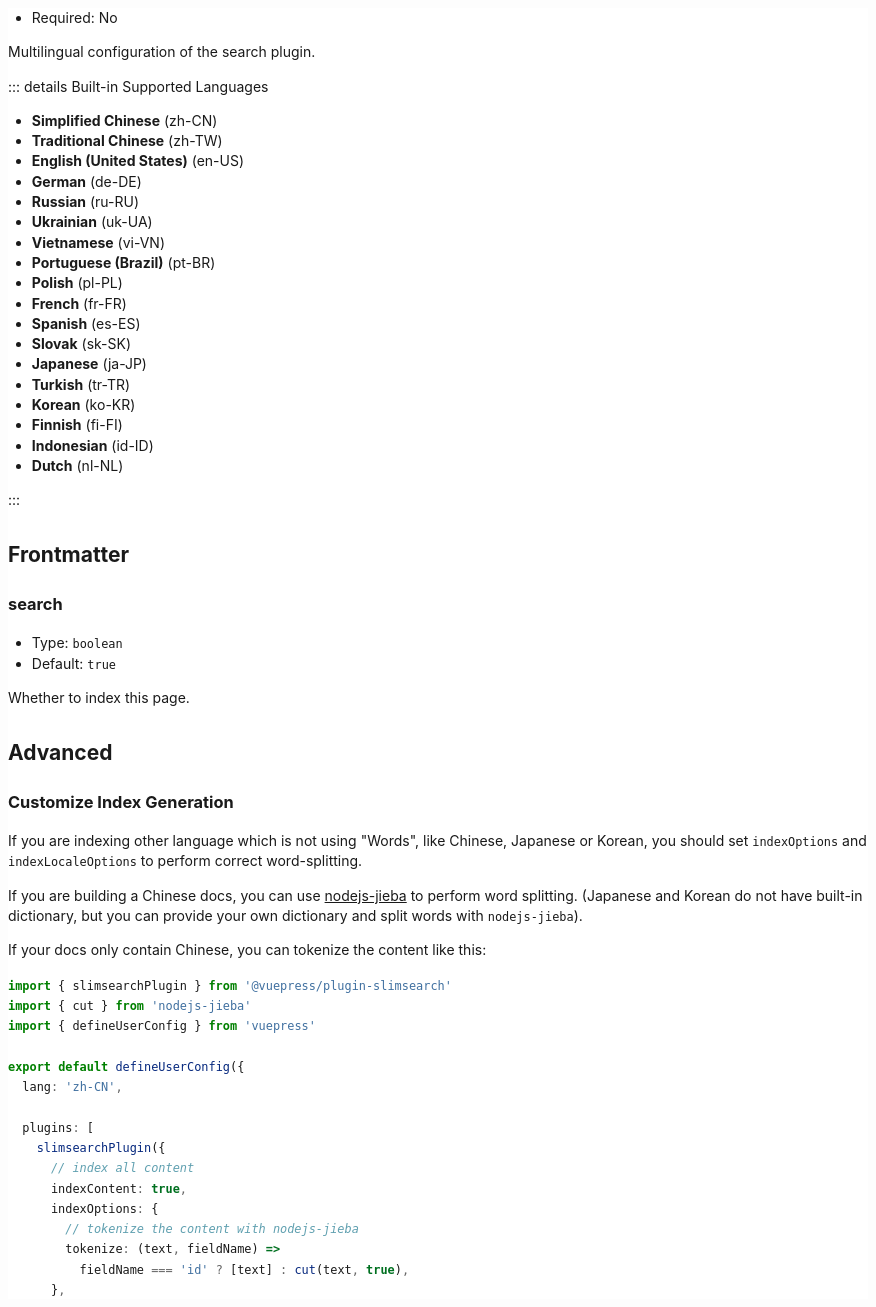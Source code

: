 - Required: No

Multilingual configuration of the search plugin.

::: details Built-in Supported Languages

- **Simplified Chinese** (zh-CN)
- **Traditional Chinese** (zh-TW)
- **English (United States)** (en-US)
- **German** (de-DE)
- **Russian** (ru-RU)
- **Ukrainian** (uk-UA)
- **Vietnamese** (vi-VN)
- **Portuguese (Brazil)** (pt-BR)
- **Polish** (pl-PL)
- **French** (fr-FR)
- **Spanish** (es-ES)
- **Slovak** (sk-SK)
- **Japanese** (ja-JP)
- **Turkish** (tr-TR)
- **Korean** (ko-KR)
- **Finnish** (fi-FI)
- **Indonesian** (id-ID)
- **Dutch** (nl-NL)

:::

## Frontmatter

### search

- Type: `boolean`
- Default: `true`

Whether to index this page.

## Advanced

### Customize Index Generation

If you are indexing other language which is not using "Words", like Chinese, Japanese or Korean, you should set `indexOptions` and `indexLocaleOptions` to perform correct word-splitting.

If you are building a Chinese docs, you can use [nodejs-jieba](https://github.com/Mister-Hope/nodejs-jieba) to perform word splitting. (Japanese and Korean do not have built-in dictionary, but you can provide your own dictionary and split words with `nodejs-jieba`).

If your docs only contain Chinese, you can tokenize the content like this:

```ts
import { slimsearchPlugin } from '@vuepress/plugin-slimsearch'
import { cut } from 'nodejs-jieba'
import { defineUserConfig } from 'vuepress'

export default defineUserConfig({
  lang: 'zh-CN',

  plugins: [
    slimsearchPlugin({
      // index all content
      indexContent: true,
      indexOptions: {
        // tokenize the content with nodejs-jieba
        tokenize: (text, fieldName) =>
          fieldName === 'id' ? [text] : cut(text, true),
      },
```

[^nlp]: **N**atural **L**anguage **P**rocessing